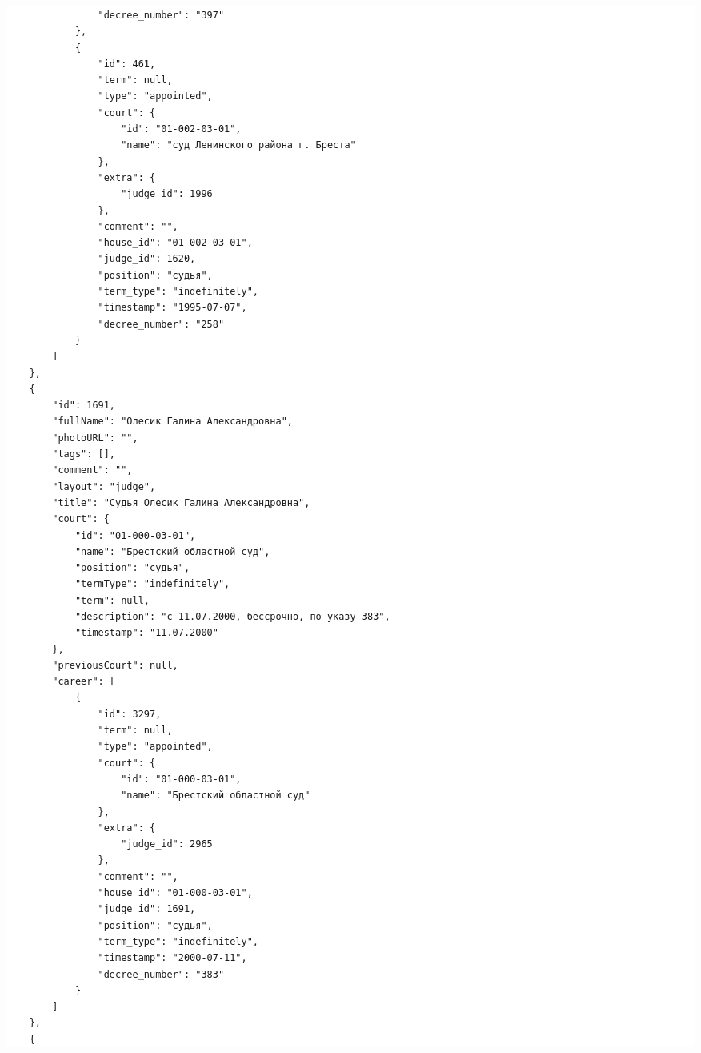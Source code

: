                     "decree_number": "397"
                },
                {
                    "id": 461,
                    "term": null,
                    "type": "appointed",
                    "court": {
                        "id": "01-002-03-01",
                        "name": "суд Ленинского района г. Бреста"
                    },
                    "extra": {
                        "judge_id": 1996
                    },
                    "comment": "",
                    "house_id": "01-002-03-01",
                    "judge_id": 1620,
                    "position": "судья",
                    "term_type": "indefinitely",
                    "timestamp": "1995-07-07",
                    "decree_number": "258"
                }
            ]
        },
        {
            "id": 1691,
            "fullName": "Олесик Галина Александровна",
            "photoURL": "",
            "tags": [],
            "comment": "",
            "layout": "judge",
            "title": "Судья Олесик Галина Александровна",
            "court": {
                "id": "01-000-03-01",
                "name": "Брестский областной суд",
                "position": "судья",
                "termType": "indefinitely",
                "term": null,
                "description": "c 11.07.2000, бессрочно, по указу 383",
                "timestamp": "11.07.2000"
            },
            "previousCourt": null,
            "career": [
                {
                    "id": 3297,
                    "term": null,
                    "type": "appointed",
                    "court": {
                        "id": "01-000-03-01",
                        "name": "Брестский областной суд"
                    },
                    "extra": {
                        "judge_id": 2965
                    },
                    "comment": "",
                    "house_id": "01-000-03-01",
                    "judge_id": 1691,
                    "position": "судья",
                    "term_type": "indefinitely",
                    "timestamp": "2000-07-11",
                    "decree_number": "383"
                }
            ]
        },
        {